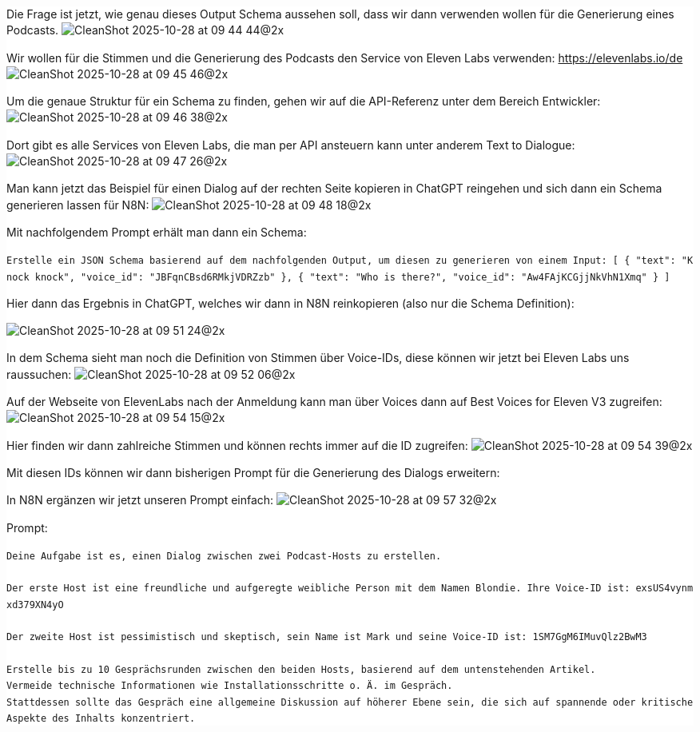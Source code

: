 Die Frage ist jetzt, wie genau dieses Output Schema aussehen soll, dass wir dann verwenden wollen für die Generierung eines Podcasts. 
<img width="3378" height="1844" alt="CleanShot 2025-10-28 at 09 44 44@2x" src="https://github.com/user-attachments/assets/616aec45-4283-4a1b-ab5d-9ddb38051a18" />

Wir wollen für die Stimmen und die Generierung des Podcasts den Service von Eleven Labs verwenden: https://elevenlabs.io/de
<img width="2924" height="1480" alt="CleanShot 2025-10-28 at 09 45 46@2x" src="https://github.com/user-attachments/assets/b49fd521-4b41-436c-97ea-126b7430642a" />

Um die genaue Struktur für ein Schema zu finden, gehen wir auf die API-Referenz unter dem Bereich Entwickler:
<img width="2866" height="912" alt="CleanShot 2025-10-28 at 09 46 38@2x" src="https://github.com/user-attachments/assets/925a6c6d-7fd0-441f-a212-8e70f6c779fa" />

Dort gibt es alle Services von Eleven Labs, die man per API ansteuern kann unter anderem Text to Dialogue:
<img width="3414" height="1586" alt="CleanShot 2025-10-28 at 09 47 26@2x" src="https://github.com/user-attachments/assets/6e0fb144-eacb-4975-b406-0129e14dc4f9" />

Man kann jetzt das Beispiel für einen Dialog auf der rechten Seite kopieren in ChatGPT reingehen und sich dann ein Schema generieren lassen für N8N:
<img width="2866" height="1278" alt="CleanShot 2025-10-28 at 09 48 18@2x" src="https://github.com/user-attachments/assets/4a6cd159-c2c9-4d46-bd8e-e8f5552a19b3" />

Mit nachfolgendem Prompt erhält man dann ein Schema:
```
Erstelle ein JSON Schema basierend auf dem nachfolgenden Output, um diesen zu generieren von einem Input: [ { "text": "Knock knock", "voice_id": "JBFqnCBsd6RMkjVDRZzb" }, { "text": "Who is there?", "voice_id": "Aw4FAjKCGjjNkVhN1Xmq" } ]
```

Hier dann das Ergebnis in ChatGPT, welches wir dann in N8N reinkopieren (also nur die Schema Definition):

<img width="3382" height="1840" alt="CleanShot 2025-10-28 at 09 51 24@2x" src="https://github.com/user-attachments/assets/d6e06cbe-7ece-466c-a1d7-c9d727efd416" />

In dem Schema sieht man noch die Definition von Stimmen über Voice-IDs, diese können wir jetzt bei Eleven Labs uns raussuchen:
<img width="1228" height="888" alt="CleanShot 2025-10-28 at 09 52 06@2x" src="https://github.com/user-attachments/assets/d98679e5-ebbf-449e-80f0-ab78a2fb7e47" />

Auf der Webseite von ElevenLabs nach der Anmeldung kann man über Voices dann auf Best Voices for Eleven V3 zugreifen:
<img width="3440" height="1898" alt="CleanShot 2025-10-28 at 09 54 15@2x" src="https://github.com/user-attachments/assets/9b1d5bf1-3639-4e44-aaff-9d3dac7def8b" />

Hier finden wir dann zahlreiche Stimmen und können rechts immer auf die ID zugreifen:
<img width="3434" height="1902" alt="CleanShot 2025-10-28 at 09 54 39@2x" src="https://github.com/user-attachments/assets/6adb4857-ccce-4820-859a-8129e498705b" />

Mit diesen IDs können wir dann bisherigen Prompt für die Generierung des Dialogs erweitern:

In N8N ergänzen wir jetzt unseren Prompt einfach:
<img width="3410" height="1852" alt="CleanShot 2025-10-28 at 09 57 32@2x" src="https://github.com/user-attachments/assets/26dc0fe7-7324-45eb-b093-9cd59298357a" />

Prompt:

```
Deine Aufgabe ist es, einen Dialog zwischen zwei Podcast-Hosts zu erstellen.

Der erste Host ist eine freundliche und aufgeregte weibliche Person mit dem Namen Blondie. Ihre Voice-ID ist: exsUS4vynmxd379XN4yO

Der zweite Host ist pessimistisch und skeptisch, sein Name ist Mark und seine Voice-ID ist: 1SM7GgM6IMuvQlz2BwM3

Erstelle bis zu 10 Gesprächsrunden zwischen den beiden Hosts, basierend auf dem untenstehenden Artikel.
Vermeide technische Informationen wie Installationsschritte o. Ä. im Gespräch.
Stattdessen sollte das Gespräch eine allgemeine Diskussion auf höherer Ebene sein, die sich auf spannende oder kritische Aspekte des Inhalts konzentriert.
```